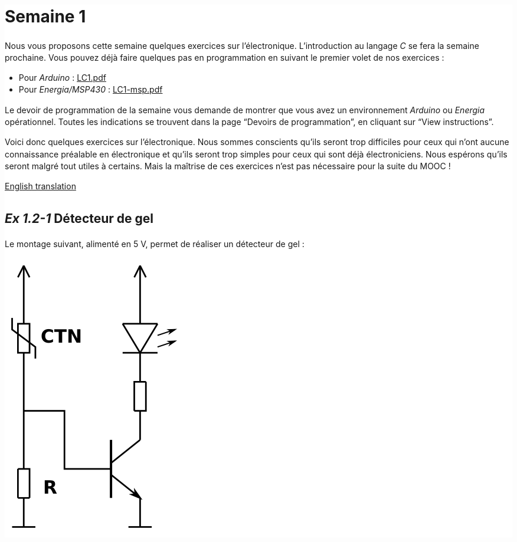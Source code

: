 





# Semaine 1

Nous vous proposons cette semaine quelques exercices sur l’électronique. L’introduction au langage *C* se fera la semaine prochaine. Vous pouvez déjà faire quelques pas en programmation en suivant le premier volet de nos exercices :

- Pour *Arduino* :  [LC1.pdf](http://www.didel.com/coursera/LC1.pdf)
- Pour *Energia/MSP430* : [LC1-msp.pdf](http://pyr.ch/coursera/LC1-msp.pdf)

Le devoir de programmation de la semaine vous demande de montrer que vous avez un environnement *Arduino* ou *Energia* opérationnel. Toutes les indications se trouvent dans la page “Devoirs de programmation”, en cliquant sur “View instructions”.

Voici donc quelques exercices sur l’électronique. Nous sommes conscients qu’ils seront trop difficiles pour ceux qui n’ont aucune connaissance préalable en électronique et qu’ils seront trop simples pour ceux qui sont déjà électroniciens. Nous espérons qu’ils seront malgré tout utiles à certains. Mais la maîtrise de ces exercices n’est pas nécessaire pour la suite du MOOC !

[English translation](http:///www.pyr.ch/Coursera/EnW1FreeEx.pdf)





## *Ex 1.2-1* Détecteur de gel

Le montage suivant, alimenté en 5 V, permet de réaliser un détecteur de gel :

![transistor-ctn](images/transistor-ctn.png)
